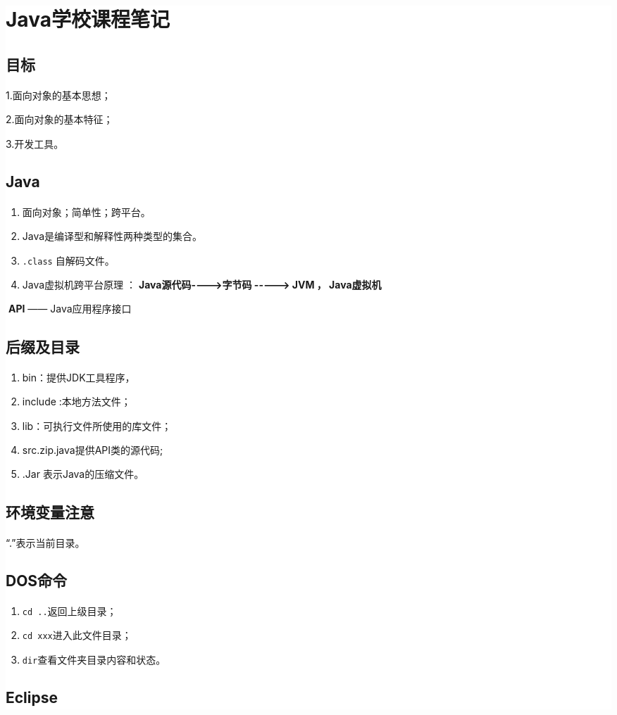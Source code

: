 # Java学校课程笔记

## 目标

1.面向对象的基本思想；

2.面向对象的基本特征；

3.开发工具。

## Java

1. 面向对象；简单性；跨平台。

2. Java是编译型和解释性两种类型的集合。
3. `.class`    自解码文件。
4. Java虚拟机跨平台原理   ：   **Java源代码---->字节码 ----->   JVM ，   Java虚拟机**

​    **API**  —— Java应用程序接口





## 后缀及目录

1.  bin：提供JDK工具程序，

2. include :本地方法文件；


4. lib：可执行文件所使用的库文件；

5. src.zip.java提供API类的源代码;

6. .Jar 表示Java的压缩文件。

    



## 环境变量注意

“.”表示当前目录。



## DOS命令

1. `cd ..`返回上级目录；

2. `cd xxx`进入此文件目录；

3. `dir`查看文件夹目录内容和状态。

   



## Eclipse
